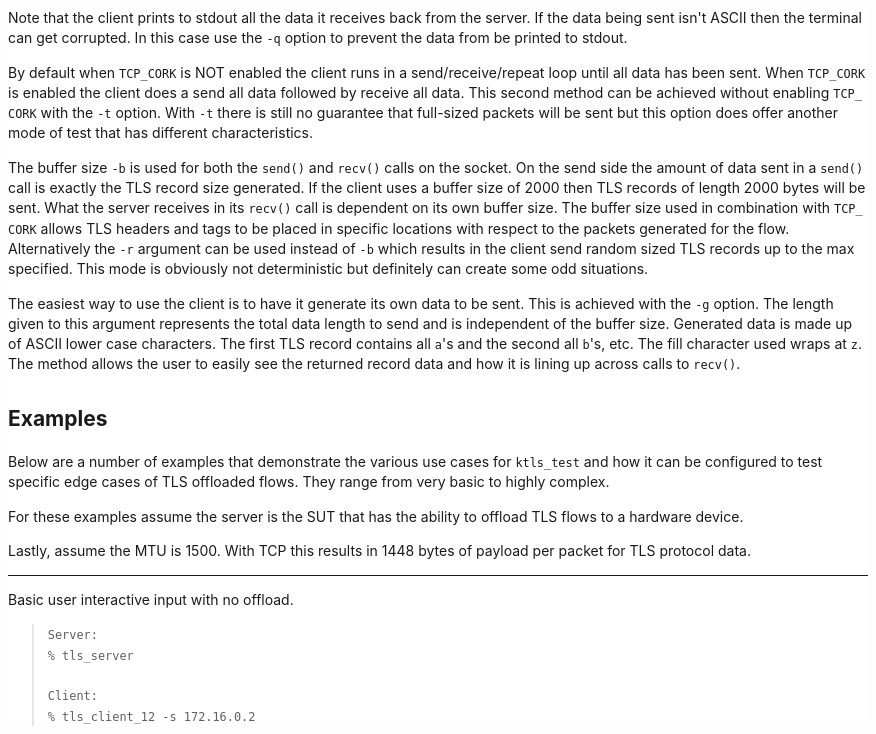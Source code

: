 Note that the client prints to stdout all the data it receives back from the
server. If the data being sent isn't ASCII then the terminal can get
corrupted. In this case use the `-q` option to prevent the data from be
printed to stdout.

By default when `TCP_CORK` is NOT enabled the client runs in a
send/receive/repeat loop until all data has been sent. When `TCP_CORK` is
enabled the client does a send all data followed by receive all data. This
second method can be achieved without enabling `TCP_CORK` with the `-t`
option. With `-t` there is still no guarantee that full-sized packets will
be sent but this option does offer another mode of test that has different
characteristics.

The buffer size `-b` is used for both the `send()` and `recv()` calls on the
socket. On the send side the amount of data sent in a `send()` call is exactly
the TLS record size generated. If the client uses a buffer size of 2000 then
TLS records of length 2000 bytes will be sent. What the server receives in
its `recv()` call is dependent on its own buffer size. The buffer size used
in combination with `TCP_CORK` allows TLS headers and tags to be placed in
specific locations with respect to the packets generated for the flow.
Alternatively the `-r` argument can be used instead of `-b` which results
in the client send random sized TLS records up to the max specified. This
mode is obviously not deterministic but definitely can create some odd
situations.

The easiest way to use the client is to have it generate its own data to be
sent. This is achieved with the `-g` option. The length given to this argument
represents the total data length to send and is independent of the buffer
size. Generated data is made up of ASCII lower case characters. The first
TLS record contains all `a`'s and the second all `b`'s, etc. The fill
character used wraps at `z`. The method allows the user to easily see the
returned record data and how it is lining up across calls to `recv()`.

## Examples

Below are a number of examples that demonstrate the various use cases for
`ktls_test` and how it can be configured to test specific edge cases of
TLS offloaded flows. They range from very basic to highly complex.

For these examples assume the server is the SUT that has the ability to
offload TLS flows to a hardware device.

Lastly, assume the MTU is 1500. With TCP this results in 1448 bytes of payload
per packet for TLS protocol data.

----

Basic user interactive input with no offload.

> ```
> Server:
> % tls_server
>
> Client:
> % tls_client_12 -s 172.16.0.2
> ```
